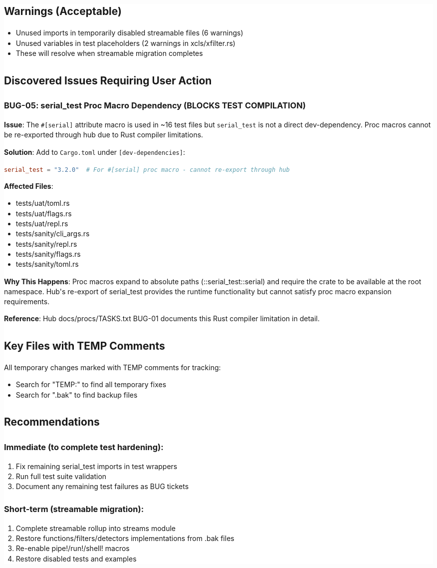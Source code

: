 ## Warnings (Acceptable)
- Unused imports in temporarily disabled streamable files (6 warnings)
- Unused variables in test placeholders (2 warnings in xcls/xfilter.rs)
- These will resolve when streamable migration completes

## Discovered Issues Requiring User Action

### BUG-05: serial_test Proc Macro Dependency (BLOCKS TEST COMPILATION)

**Issue**: The `#[serial]` attribute macro is used in ~16 test files but `serial_test` is not a direct dev-dependency. Proc macros cannot be re-exported through hub due to Rust compiler limitations.

**Solution**: Add to `Cargo.toml` under `[dev-dependencies]`:
```toml
serial_test = "3.2.0"  # For #[serial] proc macro - cannot re-export through hub
```

**Affected Files**:
- tests/uat/toml.rs
- tests/uat/flags.rs
- tests/uat/repl.rs
- tests/sanity/cli_args.rs
- tests/sanity/repl.rs
- tests/sanity/flags.rs
- tests/sanity/toml.rs

**Why This Happens**: Proc macros expand to absolute paths (::serial_test::serial) and require the crate to be available at the root namespace. Hub's re-export of serial_test provides the runtime functionality but cannot satisfy proc macro expansion requirements.

**Reference**: Hub docs/procs/TASKS.txt BUG-01 documents this Rust compiler limitation in detail.

## Key Files with TEMP Comments
All temporary changes marked with TEMP comments for tracking:
- Search for "TEMP:" to find all temporary fixes
- Search for ".bak" to find backup files

## Recommendations

### Immediate (to complete test hardening):
1. Fix remaining serial_test imports in test wrappers
2. Run full test suite validation
3. Document any remaining test failures as BUG tickets

### Short-term (streamable migration):
1. Complete streamable rollup into streams module
2. Restore functions/filters/detectors implementations from .bak files
3. Re-enable pipe!/run!/shell! macros
4. Restore disabled tests and examples
